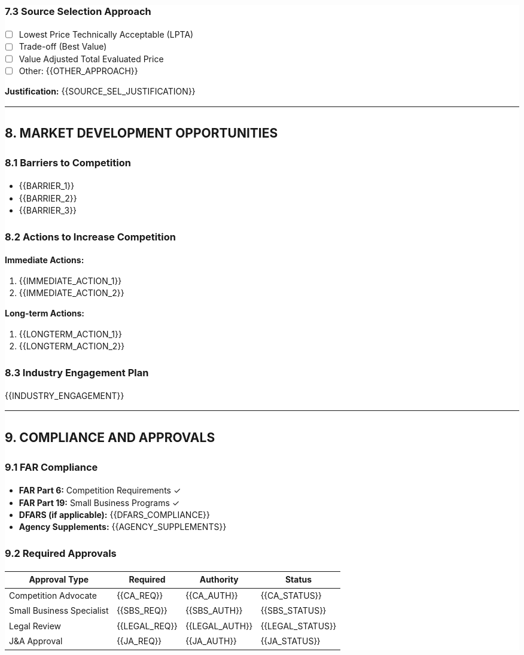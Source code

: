 ### 7.3 Source Selection Approach
- [ ] Lowest Price Technically Acceptable (LPTA)
- [ ] Trade-off (Best Value)
- [ ] Value Adjusted Total Evaluated Price
- [ ] Other: {{OTHER_APPROACH}}

**Justification:** {{SOURCE_SEL_JUSTIFICATION}}

---

## 8. MARKET DEVELOPMENT OPPORTUNITIES

### 8.1 Barriers to Competition
- {{BARRIER_1}}
- {{BARRIER_2}}
- {{BARRIER_3}}

### 8.2 Actions to Increase Competition
**Immediate Actions:**
1. {{IMMEDIATE_ACTION_1}}
2. {{IMMEDIATE_ACTION_2}}

**Long-term Actions:**
1. {{LONGTERM_ACTION_1}}
2. {{LONGTERM_ACTION_2}}

### 8.3 Industry Engagement Plan
{{INDUSTRY_ENGAGEMENT}}

---

## 9. COMPLIANCE AND APPROVALS

### 9.1 FAR Compliance
- **FAR Part 6:** Competition Requirements ✓
- **FAR Part 19:** Small Business Programs ✓
- **DFARS (if applicable):** {{DFARS_COMPLIANCE}}
- **Agency Supplements:** {{AGENCY_SUPPLEMENTS}}

### 9.2 Required Approvals
| Approval Type | Required | Authority | Status |
|---------------|----------|-----------|---------|
| Competition Advocate | {{CA_REQ}} | {{CA_AUTH}} | {{CA_STATUS}} |
| Small Business Specialist | {{SBS_REQ}} | {{SBS_AUTH}} | {{SBS_STATUS}} |
| Legal Review | {{LEGAL_REQ}} | {{LEGAL_AUTH}} | {{LEGAL_STATUS}} |
| J&A Approval | {{JA_REQ}} | {{JA_AUTH}} | {{JA_STATUS}} |
